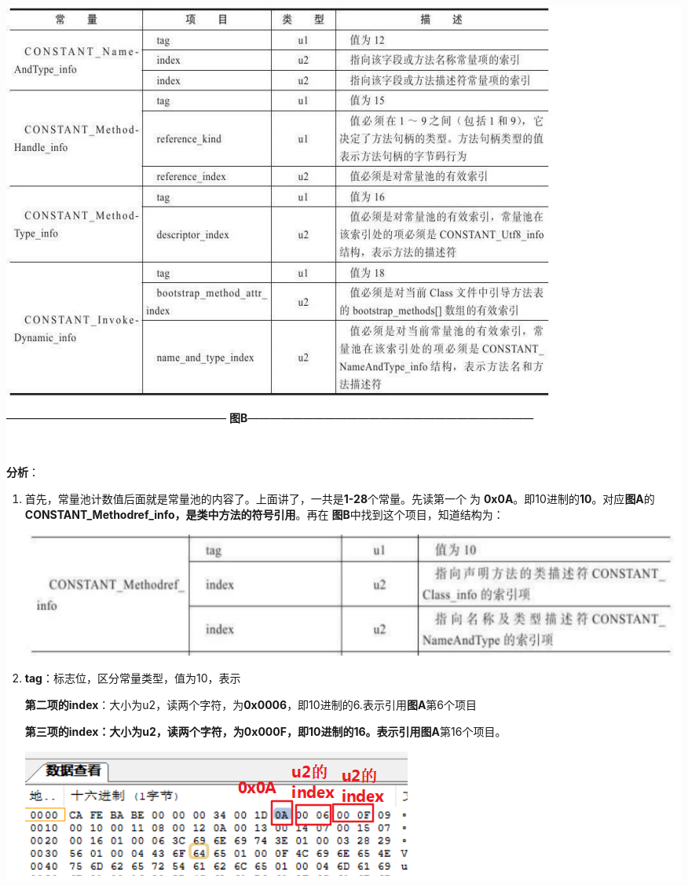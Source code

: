 ![image](images/常量池项目类型的结构2.png)

———————————————————— **图B**——————————————————————————

<br>

**分析**：

1. 首先，常量池计数值后面就是常量池的内容了。上面讲了，一共是**1-28**个常量。先读第一个 为 **0x0A**。即10进制的**10**。对应**图A**的**CONSTANT_Methodref_info，是类中方法的符号引用**。再在 **图B**中找到这个项目，知道结构为：

   ![image](images/CONSTANT_Methodref_info结构图.png)

2. **tag**：标志位，区分常量类型，值为10，表示

   **第二项的index**：大小为u2，读两个字符，为**0x0006**，即10进制的6.表示引用**图A**第6个项目

   **第三项的index：**大小为u2，读两个字符，为0x000F，即10进制的16。表示引用**图A**第16个项目。

   ![image](images/常量池第一个项目.png)
